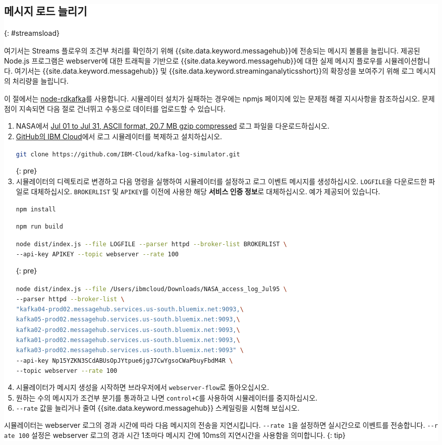## 메시지 로드 늘리기

{: #streamsload}

여기서는 Streams 플로우의 조건부 처리를 확인하기 위해 {{site.data.keyword.messagehub}}에 전송되는 메시지 볼륨을 늘립니다. 제공된 Node.js 프로그램은 webserver에 대한 트래픽을 기반으로 {{site.data.keyword.messagehub}}에 대한 실제 메시지 플로우를 시뮬레이션합니다. 여기서는 {{site.data.keyword.messagehub}} 및 {{site.data.keyword.streaminganalyticsshort}}의 확장성을 보여주기 위해 로그 메시지의 처리량을 늘립니다. 

이 절에서는 [node-rdkafka](https://www.npmjs.com/package/node-rdkafka)를 사용합니다. 시뮬레이터 설치가 실패하는 경우에는 npmjs 페이지에 있는 문제점 해결 지시사항을 참조하십시오. 문제점이 지속되면 다음 절로 건너뛰고 수동으로 데이터를 업로드할 수 있습니다. 

1. NASA에서 [Jul 01 to Jul 31, ASCII format, 20.7 MB gzip compressed](http://ita.ee.lbl.gov/traces/NASA_access_log_Aug95.gz) 로그 파일을 다운로드하십시오. 
2. [GitHub의 IBM Cloud](https://github.com/IBM-Cloud/kafka-log-simulator)에서 로그 시뮬레이터를 복제하고 설치하십시오.
    ```sh
    git clone https://github.com/IBM-Cloud/kafka-log-simulator.git
    ```
    {: pre}
3. 시뮬레이터의 디렉토리로 변경하고 다음 명령을 실행하여 시뮬레이터를 설정하고 로그 이벤트 메시지를 생성하십시오. `LOGFILE`을 다운로드한 파일로 대체하십시오. `BROKERLIST` 및 `APIKEY`를 이전에 사용한 해당 **서비스 인증 정보**로 대체하십시오. 예가 제공되어 있습니다.
    ```sh
    npm install
    ```
    ```sh
    npm run build
    ```
    ```sh
    node dist/index.js --file LOGFILE --parser httpd --broker-list BROKERLIST \
    --api-key APIKEY --topic webserver --rate 100
    ```
    {: pre}
    ```sh
    node dist/index.js --file /Users/ibmcloud/Downloads/NASA_access_log_Jul95 \
    --parser httpd --broker-list \
    "kafka04-prod02.messagehub.services.us-south.bluemix.net:9093,\
    kafka05-prod02.messagehub.services.us-south.bluemix.net:9093,\
    kafka02-prod02.messagehub.services.us-south.bluemix.net:9093,\
    kafka01-prod02.messagehub.services.us-south.bluemix.net:9093,\
    kafka03-prod02.messagehub.services.us-south.bluemix.net:9093" \
    --api-key Np15YZKN3SCdABUsOpJYtpue6jgJ7CwYgsoCWaPbuyFbdM4R \
    --topic webserver --rate 100
    ```
4. 시뮬레이터가 메시지 생성을 시작하면 브라우저에서 `webserver-flow`로 돌아오십시오. 
5. 원하는 수의 메시지가 조건부 분기를 통과하고 나면 `control+C`를 사용하여 시뮬레이터를 중지하십시오. 
6. `--rate` 값을 늘리거나 줄여 {{site.data.keyword.messagehub}} 스케일링을 시험해 보십시오. 

시뮬레이터는 webserver 로그의 경과 시간에 따라 다음 메시지의 전송을 지연시킵니다. `--rate 1`을 설정하면 실시간으로 이벤트를 전송합니다. `--rate 100` 설정은 webserver 로그의 경과 시간 1초마다 메시지 간에 10ms의 지연시간을 사용함을 의미합니다.
{: tip}
